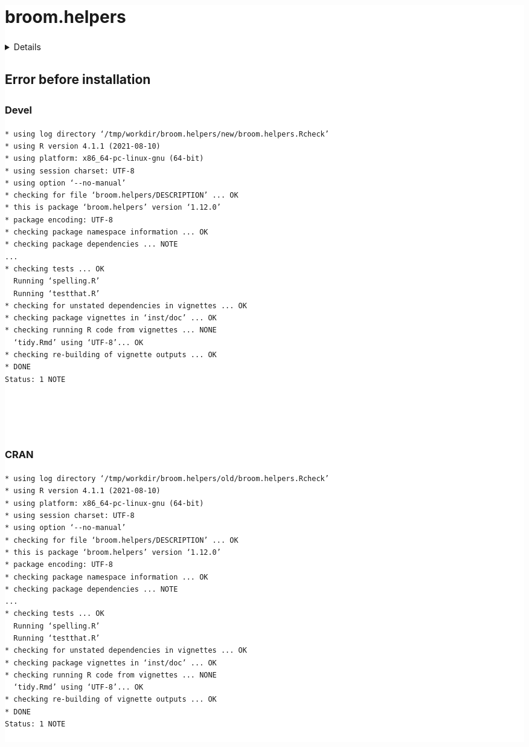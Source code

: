 # broom.helpers

<details></details>

## Error before installation

### Devel

```
* using log directory ‘/tmp/workdir/broom.helpers/new/broom.helpers.Rcheck’
* using R version 4.1.1 (2021-08-10)
* using platform: x86_64-pc-linux-gnu (64-bit)
* using session charset: UTF-8
* using option ‘--no-manual’
* checking for file ‘broom.helpers/DESCRIPTION’ ... OK
* this is package ‘broom.helpers’ version ‘1.12.0’
* package encoding: UTF-8
* checking package namespace information ... OK
* checking package dependencies ... NOTE
...
* checking tests ... OK
  Running ‘spelling.R’
  Running ‘testthat.R’
* checking for unstated dependencies in vignettes ... OK
* checking package vignettes in ‘inst/doc’ ... OK
* checking running R code from vignettes ... NONE
  ‘tidy.Rmd’ using ‘UTF-8’... OK
* checking re-building of vignette outputs ... OK
* DONE
Status: 1 NOTE





```
### CRAN

```
* using log directory ‘/tmp/workdir/broom.helpers/old/broom.helpers.Rcheck’
* using R version 4.1.1 (2021-08-10)
* using platform: x86_64-pc-linux-gnu (64-bit)
* using session charset: UTF-8
* using option ‘--no-manual’
* checking for file ‘broom.helpers/DESCRIPTION’ ... OK
* this is package ‘broom.helpers’ version ‘1.12.0’
* package encoding: UTF-8
* checking package namespace information ... OK
* checking package dependencies ... NOTE
...
* checking tests ... OK
  Running ‘spelling.R’
  Running ‘testthat.R’
* checking for unstated dependencies in vignettes ... OK
* checking package vignettes in ‘inst/doc’ ... OK
* checking running R code from vignettes ... NONE
  ‘tidy.Rmd’ using ‘UTF-8’... OK
* checking re-building of vignette outputs ... OK
* DONE
Status: 1 NOTE


```